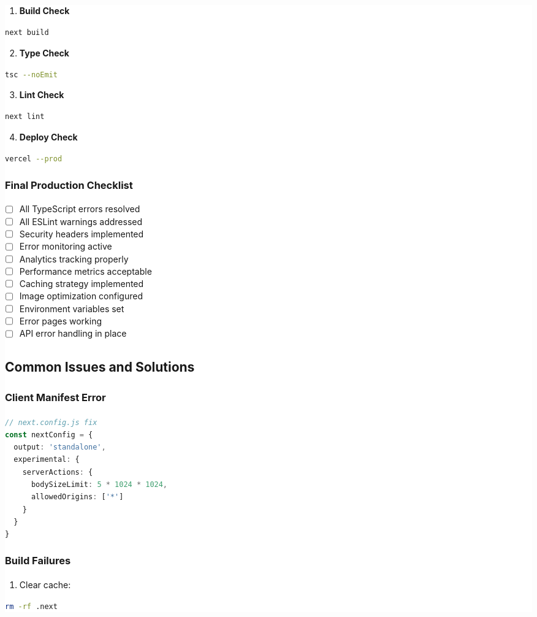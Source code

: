 1. **Build Check**
```bash
next build
```

2. **Type Check**
```bash
tsc --noEmit
```

3. **Lint Check**
```bash
next lint
```

4. **Deploy Check**
```bash
vercel --prod
```

### Final Production Checklist
- [ ] All TypeScript errors resolved
- [ ] All ESLint warnings addressed
- [ ] Security headers implemented
- [ ] Error monitoring active
- [ ] Analytics tracking properly
- [ ] Performance metrics acceptable
- [ ] Caching strategy implemented
- [ ] Image optimization configured
- [ ] Environment variables set
- [ ] Error pages working
- [ ] API error handling in place

## Common Issues and Solutions

### Client Manifest Error
```typescript
// next.config.js fix
const nextConfig = {
  output: 'standalone',
  experimental: {
    serverActions: {
      bodySizeLimit: 5 * 1024 * 1024,
      allowedOrigins: ['*']
    }
  }
}
```

### Build Failures
1. Clear cache:
```bash
rm -rf .next
```
